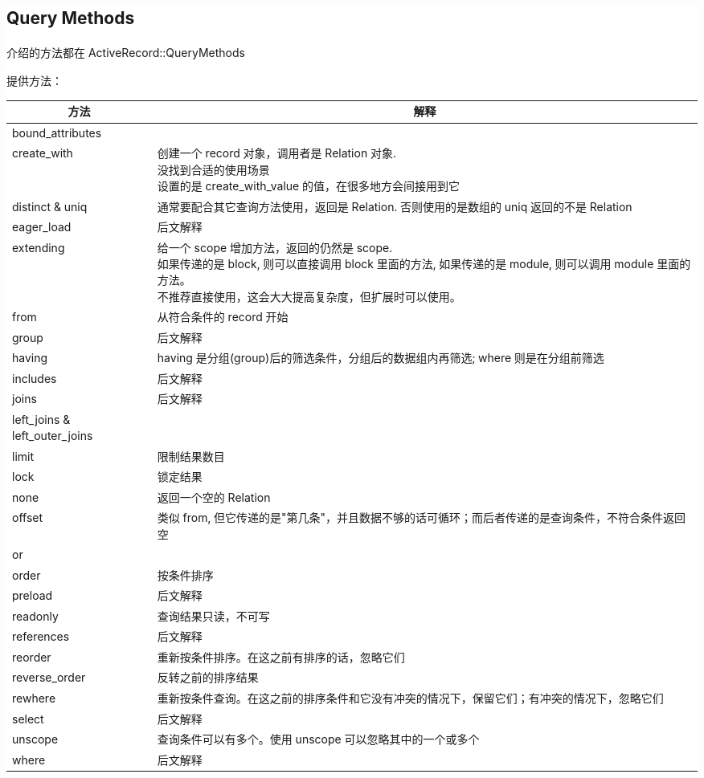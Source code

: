## Query Methods

介绍的方法都在 ActiveRecord::QueryMethods

提供方法：

|方法|解释|
|--|--|
| bound_attributes | |
| create_with | 创建一个 record 对象，调用者是 Relation 对象. <br>没找到合适的使用场景<br>设置的是 create_with_value 的值，在很多地方会间接用到它|
| distinct & uniq | 通常要配合其它查询方法使用，返回是 Relation. 否则使用的是数组的 uniq 返回的不是 Relation |
| eager_load |后文解释|
| extending | 给一个 scope 增加方法，返回的仍然是 scope. <br> 如果传递的是 block, 则可以直接调用 block 里面的方法, 如果传递的是 module, 则可以调用 module 里面的方法。<br> 不推荐直接使用，这会大大提高复杂度，但扩展时可以使用。|
| from | 从符合条件的 record 开始 |
| group | 后文解释 |
| having | having 是分组(group)后的筛选条件，分组后的数据组内再筛选; where 则是在分组前筛选 |
| includes | 后文解释 |
| joins | 后文解释 |
|left_joins & left_outer_joins | |
| limit | 限制结果数目 |
| lock | 锁定结果 |
| none | 返回一个空的 Relation |
| offset | 类似 from, 但它传递的是"第几条"，并且数据不够的话可循环；而后者传递的是查询条件，不符合条件返回空 |
| or | | 
| order | 按条件排序 |
| preload | 后文解释 |
| readonly | 查询结果只读，不可写 |
| references | 后文解释 |
| reorder | 重新按条件排序。在这之前有排序的话，忽略它们 |
| reverse_order | 反转之前的排序结果 |
| rewhere | 重新按条件查询。在这之前的排序条件和它没有冲突的情况下，保留它们；有冲突的情况下，忽略它们 |
| select | 后文解释 |
| unscope | 查询条件可以有多个。使用 unscope 可以忽略其中的一个或多个 |
| where | 后文解释 |
